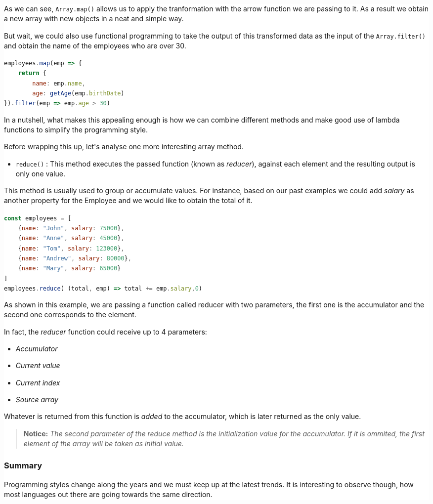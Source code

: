 As we can see, `Array.map()` allows us to apply the tranformation with the arrow function we are passing to it. As a result we obtain a new array with new objects in a neat and simple way.

But wait, we could also use functional programming to take the output of this transformed data as the input of the `Array.filter()` and obtain the name of the employees who are over 30.

```javascript
employees.map(emp => { 
    return {
        name: emp.name,
        age: getAge(emp.birthDate)
}).filter(emp => emp.age > 30)
```

In a nutshell, what makes this appealing enough is how we can combine different methods and make good use of lambda functions to simplify the programming style.

Before wrapping this up, let's analyse one more interesting array method.

-  `reduce()` : This method executes the passed function (known as *reducer*), against each element and the resulting output is only one value. 
  
  This method is usually used to group or accumulate values. For instance, based on our past examples we could add *salary* as another property for the Employee and we would like to obtain the total of it.
  
  ```javascript
  const employees = [
      {name: "John", salary: 75000}, 
      {name: "Anne", salary: 45000}, 
      {name: "Tom", salary: 123000},
      {name: "Andrew", salary: 80000},
      {name: "Mary", salary: 65000}
  ]
  employees.reduce( (total, emp) => total += emp.salary,0)
  ```

As shown in this example, we are passing a function called reducer with two parameters, the first one is the accumulator and the second one corresponds to the element. 

In fact, the *reducer* function could receive up to 4 parameters:

- *Accumulator*

- *Current value*

- *Current index*

- *Source array*

Whatever is returned from this function is *added* to the accumulator, which is later returned as the only value.

> **Notice:**  *The second parameter of the reduce method is the initialization value for the accumulator. If it is ommited, the first element of the array will be taken as initial value.*

### Summary

Programming styles change along the years and we must keep up at the latest trends. It is interesting to observe though, how most languages out there are going towards the same direction. 

